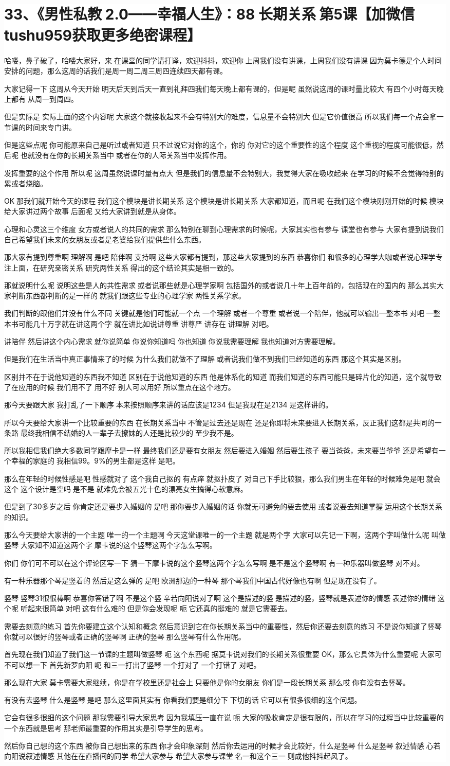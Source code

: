 # 33、《男性私教 2.0——幸福人生》：88 长期关系 第5课【加微信tushu959获取更多绝密课程】

哈喽，鼻子破了，哈喽大家好，来 在课堂的同学请打译，欢迎抖抖，欢迎你 上周我们没有讲课，上周我们没有讲课 因为莫卡德是个人时间安排的问题，那么这周的话我们是周一周二周三周四连续四天都有课。

大家记得一下 这周从今天开始 明天后天到后天一直到礼拜四我们每天晚上都有课的，但是呢 虽然说这周的课时量比较大 有四个小时每天晚上都有 从周一到周四。

但是实际是 实际上面的这个内容呢 大家这个就接收起来不会有特别大的难度，信息量不会特别大 但是它价值很高 所以我们每一个点会拿一节课的时间来专门讲。

但是这些点呢 你可能原来自己是听过或者知道 只不过说它对你的这个，你的 你对它的这个重要性的这个程度 这个重视的程度可能很低，然后呢 也就没有在你的长期关系当中 或者在你的人际关系当中发挥作用。

发挥重要的这个作用 所以呢 这周虽然说课时量有点大 但是我们的信息量不会特别大，我觉得大家在吸收起来 在学习的时候不会觉得特别的累或者烧脑。

OK 那我们就开始今天的课程 我们这个模块是讲长期关系 这个模块是讲长期关系 大家都知道，而且呢 在我们这个模块刚刚开始的时候 模块给大家讲过两个故事 后面呢 又给大家讲到就是从身体。

心理和心灵这三个维度 女方或者说人的共同的需求 那么特别在聊到心理需求的时候呢，大家其实也有参与 课堂也有参与 大家有提到说我们自己希望我们未来的女朋友或者是老婆给我们提供些什么东西。

那大家有提到尊重啊 理解啊 是吧 陪伴啊 支持啊 这些大家都有提到，那这些大家提到的东西 恭喜你们 和很多的心理学大咖或者说心理学专注上面，在研究亲密关系 研究两性关系 得出的这个结论其实是相一致的。

那就说明什么呢 说明这些是人的共性需求 或者说那些就是心理学家啊 包括国外的或者说几十年上百年前的，包括现在的国内的 那么其实大家判断东西都判断的是一样的 就我们跟这些专业的心理学家 两性关系学家。

我们判断的跟他们并没有什么不同 关键就是他们可能就一个点 一个理解 或者一个尊重 或者说一个陪伴，他就可以输出一整本书 对吧 一整本书可能几十万字就在讲这两个字 就在讲比如说讲尊重 讲尊严 讲存在 讲理解 对吧。

讲陪伴 然后讲这个内心需求 就你说简单 你说你知道吗 你也知道 你说我需要理解 我也知道对方需要理解。

但是我们在生活当中真正事情来了的时候 为什么我们就做不了理解 或者说我们做不到我们已经知道的东西 那这个其实是区别。

区别并不在于说他知道的东西我不知道 区别在于说他知道的东西 他是体系化的知道 而我们知道的东西可能只是碎片化的知道，这个就导致了在应用的时候 我们用不了 用不好 别人可以用好 所以重点在这个地方。

那今天要跟大家 我打乱了一下顺序 本来按照顺序来讲的话应该是1234 但是我现在是2134 是这样讲的。

所以今天要给大家讲一个比较重要的东西 在长期关系当中 不管是过去还是现在 还是你即将未来要进入长期关系，反正我们这都是共同的一条路 最终我相信不结婚的人一辈子去撩妹的人还是比较少的 至少我不是。

所以我相信我们绝大多数同学跟摩卡是一样 最终我们还是要有女朋友 然后要进入婚姻 然后要生孩子 要当爸爸，未来要当爷爷 还是希望有一个幸福的家庭的 我相信99。9%的男生都是这样 是吧。

那么在年轻的时候性感是吧 性感就对了 这个我自己抠的 有点痒 就抠扑皮了 对自己下手比较狠，那么我们男生在年轻的时候难免是吧 就会这个 这个设计是空吗 是不是 就难免会被五光十色的漂亮女生搞得心软意麻。

但是到了30多岁之后 你肯定还是要步入婚姻的 是吧 那你要步入婚姻的话 你就无可避免的要去使用 或者说要去知道掌握 运用这个长期关系的知识。

那么今天要给大家讲的一个主题 唯一的一个主题啊 今天这堂课唯一的一个主题 就是两个字 大家可以先记一下啊，这两个字叫做什么呢 叫做竖琴 大家知不知道这两个字 摩卡说的这个竖琴这两个字怎么写啊。

你们 你们可不可以在这个评论区写一下 猜一下摩卡说的这个竖琴这两个字怎么写啊 是不是这个竖琴啊 有一种乐器叫做竖琴 对不对。

有一种乐器那个琴是竖着的 然后是这么弹的 是吧 欧洲那边的一种琴 那个琴我们中国古代好像也有啊 但是现在没有了。

竖琴 竖琴31很很棒啊 恭喜你答错了啊 不是这个竖 辛若向阳说对了啊 这个是描述的竖 是描述的竖，竖琴就是表述你的情感 表述你的情绪 这个呢 听起来很简单 对吧 这有什么难的 但是你会发现呢 呃 它还真的挺难的 就是它需要去。

需要去刻意的练习 首先你要建立这个认知和概念 然后意识到它在你长期关系当中的重要性，然后你还要去刻意的练习 不是说你知道了竖琴 你就可以很好的竖琴或者正确的竖琴啊 正确的竖琴 那么竖琴有什么作用呢。

首先现在我们知道了我们这一节课的主题叫做竖琴 呃 这个东西呢 据莫卡说对我们的长期关系很重要 OK，那么它具体为什么重要呢 大家可不可以想一下 首先新罗向阳 呃 和三一打出了竖琴 一个打对了 一个打错了 对吧。

那么现在大家 莫卡需要大家继续，你是在学校里还是社会上 只要他是你的女朋友 你们是一段长期关系 那么哎 你有没有去竖琴。

有没有去竖琴 什么是竖琴 是吧 那么这里面其实有 你看我们要是细分下 下切的话 它可以有很多很细的这个问题。

它会有很多很细的这个问题 那我需要引导大家思考 因为我填压一直在说 呃 大家的吸收肯定是很有限的，所以在学习的过程当中比较重要的一个东西就是思考 那老师最重要的作用其实是引导学生的思考。

然后你自己想的这个东西 被你自己想出来的东西 你才会印象深刻 然后你去运用的时候才会比较好，什么是竖琴 什么是竖琴 叙述情感 心若向阳说叙述情感 其他在在直播间的同学 希望大家参与 希望大家参与课堂 名一和这个三一 则成他抖抖起风了。
